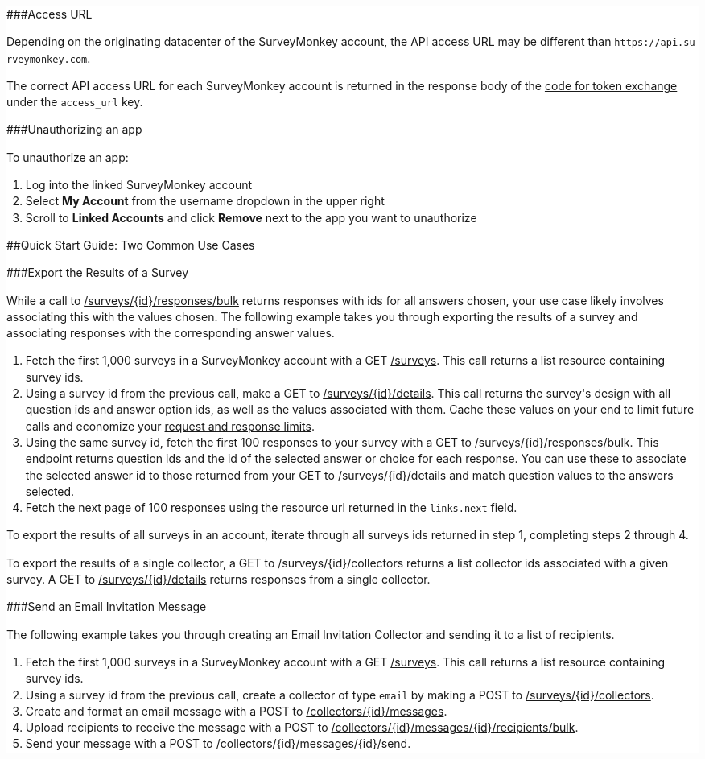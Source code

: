 ###Access URL

Depending on the originating datacenter of the SurveyMonkey account, the API access URL may be different than `https://api.surveymonkey.com`.

The correct API access URL for each SurveyMonkey account is returned in the response body of the [code for token exchange](#step-3-exchanging-for-a-long-lived-access-token) under the `access_url` key.


###Unauthorizing an app

To unauthorize an app:

1. Log into the linked SurveyMonkey account
2. Select **My Account** from the username dropdown in the upper right
3. Scroll to **Linked Accounts** and click **Remove** next to the app you want to unauthorize

##Quick Start Guide: Two Common Use Cases

###Export the Results of a Survey

While a call to [/surveys/{id}/responses/bulk](#surveys-id-responses-bulk) returns responses with ids for all answers chosen, your use case likely involves associating this with the values chosen. The following example takes you through exporting the results of a survey and associating responses with the corresponding answer values.

 1. Fetch the first 1,000 surveys in a SurveyMonkey account with a GET [/surveys](#surveys). This call returns a list resource containing survey ids.
 2. Using a survey id from the previous call, make a GET to [/surveys/{id}/details](#surveys-id-details). This call returns the survey's design with all question ids and answer option ids, as well as the values associated with them. Cache these values on your end to limit future calls and economize your [request and response limits](#request-and-response-limits).
 3. Using the same survey id, fetch the first 100 responses to your survey with a GET to [/surveys/{id}/responses/bulk](#surveys-id-collectors). This endpoint returns question ids and the id of the selected answer or choice for each response. You can use these to associate the selected answer id to those returned from your GET to [/surveys/{id}/details](#surveys-id-details) and match question values to the answers selected.
 4. Fetch the next page of 100 responses using the resource url returned in the `links.next` field.

To export the results of all surveys in an account, iterate through all surveys ids returned in step 1, completing steps 2 through 4.

To export the results of a single collector, a GET to /surveys/{id}/collectors returns a list collector ids associated with a given survey. A GET to [/surveys/{id}/details](#surveys-id-details) returns responses from a single collector.

###Send an Email Invitation Message

The following example takes you through creating an Email Invitation Collector and sending it to a list of recipients.

 1. Fetch the first 1,000 surveys in a SurveyMonkey account with a GET [/surveys](#surveys). This call returns a list resource containing survey ids.
 2. Using a survey id from the previous call, create a collector of type `email` by making a POST to [/surveys/{id}/collectors](#surveys-id-collectors).
 3. Create and format an email message with a POST to [/collectors/{id}/messages](#collectors-id-messages).
 4. Upload recipients to receive the message with a POST to [/collectors/{id}/messages/{id}/recipients/bulk](#collectors-id-messages-id-recipients-bulk).
 5. Send your message with a POST to [/collectors/{id}/messages/{id}/send](#collectors-id-messages-id-send).
